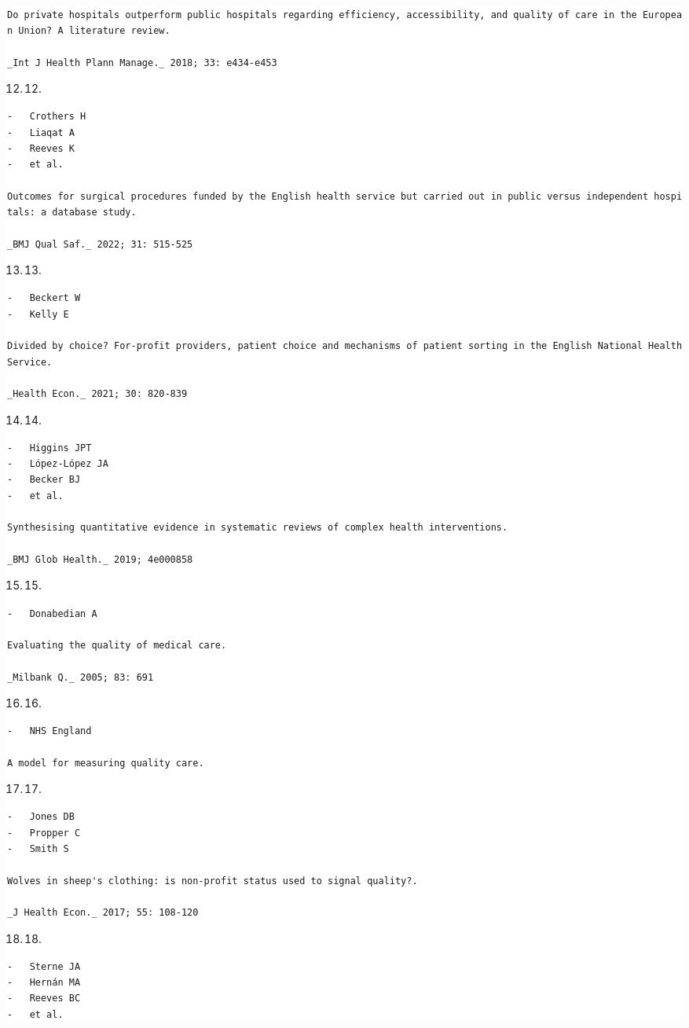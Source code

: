     Do private hospitals outperform public hospitals regarding efficiency, accessibility, and quality of care in the European Union? A literature review.
    
    _Int J Health Plann Manage._ 2018; 33: e434-e453
12.  12.
    
    -   Crothers H
    -   Liaqat A
    -   Reeves K
    -   et al.
    
    Outcomes for surgical procedures funded by the English health service but carried out in public versus independent hospitals: a database study.
    
    _BMJ Qual Saf._ 2022; 31: 515-525
13.  13.
    
    -   Beckert W
    -   Kelly E
    
    Divided by choice? For-profit providers, patient choice and mechanisms of patient sorting in the English National Health Service.
    
    _Health Econ._ 2021; 30: 820-839
14.  14.
    
    -   Higgins JPT
    -   López-López JA
    -   Becker BJ
    -   et al.
    
    Synthesising quantitative evidence in systematic reviews of complex health interventions.
    
    _BMJ Glob Health._ 2019; 4e000858
15.  15.
    
    -   Donabedian A
    
    Evaluating the quality of medical care.
    
    _Milbank Q._ 2005; 83: 691
16.  16.
    
    -   NHS England
    
    A model for measuring quality care.
    
17.  17.
    
    -   Jones DB
    -   Propper C
    -   Smith S
    
    Wolves in sheep's clothing: is non-profit status used to signal quality?.
    
    _J Health Econ._ 2017; 55: 108-120
18.  18.
    
    -   Sterne JA
    -   Hernán MA
    -   Reeves BC
    -   et al.
    